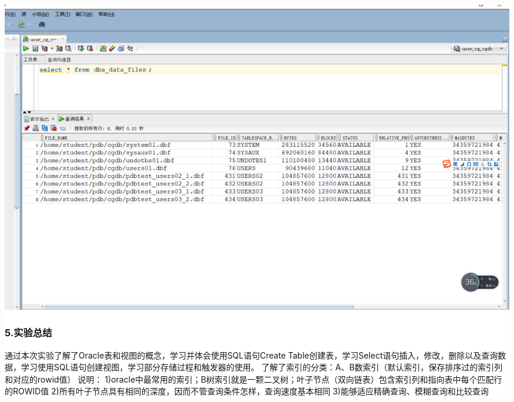 ![r7](r7.png)

### 5.实验总结
通过本次实验了解了Oracle表和视图的概念，学习并体会使用SQL语句Create Table创建表，学习Select语句插入，修改，删除以及查询数据，学习使用SQL语句创建视图，学习部分存储过程和触发器的使用。
了解了索引的分类：A、B数索引（默认索引，保存排序过的索引列和对应的rowid值）
说明：
1)oracle中最常用的索引；B树索引就是一颗二叉树；叶子节点（双向链表）包含索引列和指向表中每个匹配行的ROWID值
2)所有叶子节点具有相同的深度，因而不管查询条件怎样，查询速度基本相同
3)能够适应精确查询、模糊查询和比较查询


